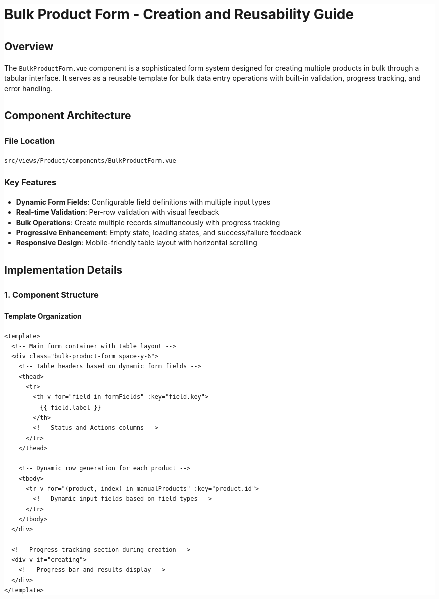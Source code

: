 # Bulk Product Form - Creation and Reusability Guide

## Overview

The `BulkProductForm.vue` component is a sophisticated form system designed for creating multiple products in bulk through a tabular interface. It serves as a reusable template for bulk data entry operations with built-in validation, progress tracking, and error handling.

## Component Architecture

### File Location
```
src/views/Product/components/BulkProductForm.vue
```

### Key Features
- **Dynamic Form Fields**: Configurable field definitions with multiple input types
- **Real-time Validation**: Per-row validation with visual feedback
- **Bulk Operations**: Create multiple records simultaneously with progress tracking
- **Progressive Enhancement**: Empty state, loading states, and success/failure feedback
- **Responsive Design**: Mobile-friendly table layout with horizontal scrolling

## Implementation Details

### 1. Component Structure

#### Template Organization
```vue
<template>
  <!-- Main form container with table layout -->
  <div class="bulk-product-form space-y-6">
    <!-- Table headers based on dynamic form fields -->
    <thead>
      <tr>
        <th v-for="field in formFields" :key="field.key">
          {{ field.label }}
        </th>
        <!-- Status and Actions columns -->
      </tr>
    </thead>
    
    <!-- Dynamic row generation for each product -->
    <tbody>
      <tr v-for="(product, index) in manualProducts" :key="product.id">
        <!-- Dynamic input fields based on field types -->
      </tr>
    </tbody>
  </div>
  
  <!-- Progress tracking section during creation -->
  <div v-if="creating">
    <!-- Progress bar and results display -->
  </div>
</template>
```
